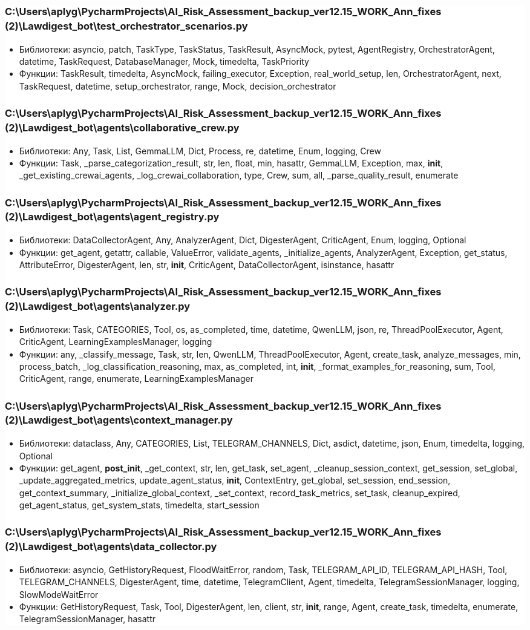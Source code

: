 ### C:\Users\aplyg\PycharmProjects\AI_Risk_Assessment_backup_ver12.15_WORK_Ann_fixes (2)\Lawdigest_bot\test_orchestrator_scenarios.py
- Библиотеки: asyncio, patch, TaskType, TaskStatus, TaskResult, AsyncMock, pytest, AgentRegistry, OrchestratorAgent, datetime, TaskRequest, DatabaseManager, Mock, timedelta, TaskPriority
- Функции: TaskResult, timedelta, AsyncMock, failing_executor, Exception, real_world_setup, len, OrchestratorAgent, next, TaskRequest, datetime, setup_orchestrator, range, Mock, decision_orchestrator

### C:\Users\aplyg\PycharmProjects\AI_Risk_Assessment_backup_ver12.15_WORK_Ann_fixes (2)\Lawdigest_bot\agents\collaborative_crew.py
- Библиотеки: Any, Task, List, GemmaLLM, Dict, Process, re, datetime, Enum, logging, Crew
- Функции: Task, _parse_categorization_result, str, len, float, min, hasattr, GemmaLLM, Exception, max, __init__, _get_existing_crewai_agents, _log_crewai_collaboration, type, Crew, sum, all, _parse_quality_result, enumerate

### C:\Users\aplyg\PycharmProjects\AI_Risk_Assessment_backup_ver12.15_WORK_Ann_fixes (2)\Lawdigest_bot\agents\agent_registry.py
- Библиотеки: DataCollectorAgent, Any, AnalyzerAgent, Dict, DigesterAgent, CriticAgent, Enum, logging, Optional
- Функции: get_agent, getattr, callable, ValueError, validate_agents, _initialize_agents, AnalyzerAgent, Exception, get_status, AttributeError, DigesterAgent, len, str, __init__, CriticAgent, DataCollectorAgent, isinstance, hasattr

### C:\Users\aplyg\PycharmProjects\AI_Risk_Assessment_backup_ver12.15_WORK_Ann_fixes (2)\Lawdigest_bot\agents\analyzer.py
- Библиотеки: Task, CATEGORIES, Tool, os, as_completed, time, datetime, QwenLLM, json, re, ThreadPoolExecutor, Agent, CriticAgent, LearningExamplesManager, logging
- Функции: any, _classify_message, Task, str, len, QwenLLM, ThreadPoolExecutor, Agent, create_task, analyze_messages, min, process_batch, _log_classification_reasoning, max, as_completed, int, __init__, _format_examples_for_reasoning, sum, Tool, CriticAgent, range, enumerate, LearningExamplesManager

### C:\Users\aplyg\PycharmProjects\AI_Risk_Assessment_backup_ver12.15_WORK_Ann_fixes (2)\Lawdigest_bot\agents\context_manager.py
- Библиотеки: dataclass, Any, CATEGORIES, List, TELEGRAM_CHANNELS, Dict, asdict, datetime, json, Enum, timedelta, logging, Optional
- Функции: get_agent, __post_init__, _get_context, str, len, get_task, set_agent, _cleanup_session_context, get_session, set_global, _update_aggregated_metrics, update_agent_status, __init__, ContextEntry, get_global, set_session, end_session, get_context_summary, _initialize_global_context, _set_context, record_task_metrics, set_task, cleanup_expired, get_agent_status, get_system_stats, timedelta, start_session

### C:\Users\aplyg\PycharmProjects\AI_Risk_Assessment_backup_ver12.15_WORK_Ann_fixes (2)\Lawdigest_bot\agents\data_collector.py
- Библиотеки: asyncio, GetHistoryRequest, FloodWaitError, random, Task, TELEGRAM_API_ID, TELEGRAM_API_HASH, Tool, TELEGRAM_CHANNELS, DigesterAgent, time, datetime, TelegramClient, Agent, timedelta, TelegramSessionManager, logging, SlowModeWaitError
- Функции: GetHistoryRequest, Task, Tool, DigesterAgent, len, client, str, __init__, range, Agent, create_task, timedelta, enumerate, TelegramSessionManager, hasattr
